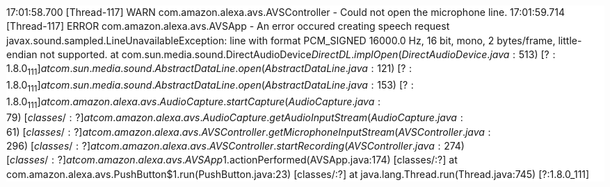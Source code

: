 17:01:58.700 [Thread-117] WARN  com.amazon.alexa.avs.AVSController - Could not open the microphone line.
17:01:59.714 [Thread-117] ERROR com.amazon.alexa.avs.AVSApp - An error occured creating speech request
javax.sound.sampled.LineUnavailableException: line with format PCM_SIGNED 16000.0 Hz, 16 bit, mono, 2 bytes/frame, little-endian not supported.
        at com.sun.media.sound.DirectAudioDevice$DirectDL.implOpen(DirectAudioDevice.java:513) ~[?:1.8.0_111]
        at com.sun.media.sound.AbstractDataLine.open(AbstractDataLine.java:121) ~[?:1.8.0_111]
        at com.sun.media.sound.AbstractDataLine.open(AbstractDataLine.java:153) ~[?:1.8.0_111]
        at com.amazon.alexa.avs.AudioCapture.startCapture(AudioCapture.java:79) ~[classes/:?]
        at com.amazon.alexa.avs.AudioCapture.getAudioInputStream(AudioCapture.java:61) ~[classes/:?]
        at com.amazon.alexa.avs.AVSController.getMicrophoneInputStream(AVSController.java:296) ~[classes/:?]
        at com.amazon.alexa.avs.AVSController.startRecording(AVSController.java:274) [classes/:?]
        at com.amazon.alexa.avs.AVSApp$1.actionPerformed(AVSApp.java:174) [classes/:?]
        at com.amazon.alexa.avs.PushButton$1.run(PushButton.java:23) [classes/:?]
        at java.lang.Thread.run(Thread.java:745) [?:1.8.0_111]




